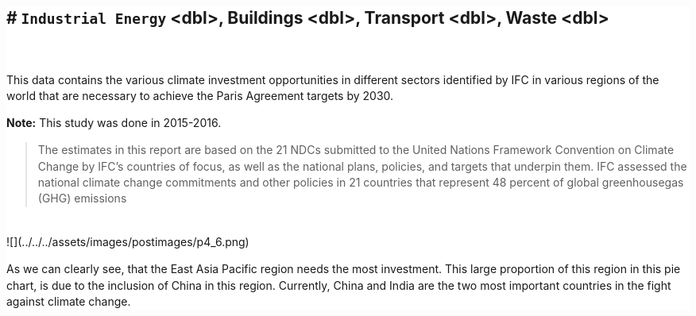 ## #   `Industrial Energy` &lt;dbl&gt;, Buildings &lt;dbl&gt;, Transport &lt;dbl&gt;, Waste &lt;dbl&gt;</code></pre>

<br>

This data contains the various climate investment opportunities in different sectors identified by IFC in various regions of the world that are necessary to achieve the Paris Agreement targets by 2030.

**Note:** This study was done in 2015-2016.

> The estimates in this report are based on the 21 NDCs submitted to the United Nations Framework Convention on Climate Change by IFC’s countries of focus, as well as the national plans, policies, and targets that underpin them. IFC assessed the national climate change commitments and other policies in 21 countries that represent 48 percent of global greenhousegas (GHG) emissions

<br>
![](../../../assets/images/postimages/p4_6.png)

As we can clearly see, that the East Asia Pacific region needs the most investment. This large proportion of this region in this pie chart, is due to the inclusion of China in this region. Currently, China and India are the two most important countries in the fight against climate change.
